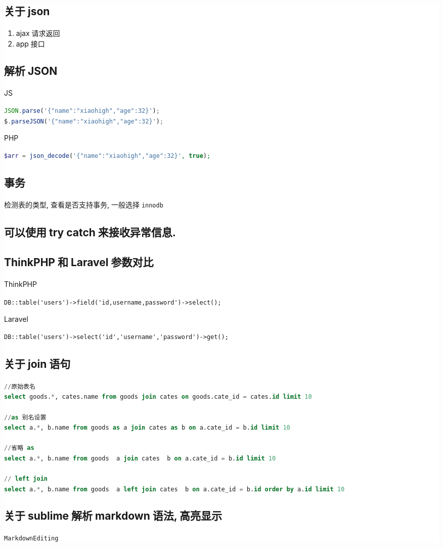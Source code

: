 ## 关于 json
1. ajax 请求返回
2. app 接口

## 解析 JSON
JS
```js
JSON.parse('{"name":"xiaohigh","age":32}');
$.parseJSON('{"name":"xiaohigh","age":32}');
```

PHP
```php
$arr = json_decode('{"name":"xiaohigh","age":32}', true);
```

## 事务
检测表的类型, 查看是否支持事务, 一般选择 `innodb`

## 可以使用  try catch 来接收异常信息.

## ThinkPHP 和 Laravel 参数对比
ThinkPHP
```
DB::table('users')->field('id,username,password')->select();
```

Laravel
```
DB::table('users')->select('id','username','password')->get();
```

## 关于 join 语句
```sql
//原始表名
select goods.*, cates.name from goods join cates on goods.cate_id = cates.id limit 10

//as 别名设置
select a.*, b.name from goods as a join cates as b on a.cate_id = b.id limit 10

//省略 as
select a.*, b.name from goods  a join cates  b on a.cate_id = b.id limit 10

// left join
select a.*, b.name from goods  a left join cates  b on a.cate_id = b.id order by a.id limit 10
```

## 关于 sublime 解析 markdown 语法, 高亮显示
```
MarkdownEditing
```
